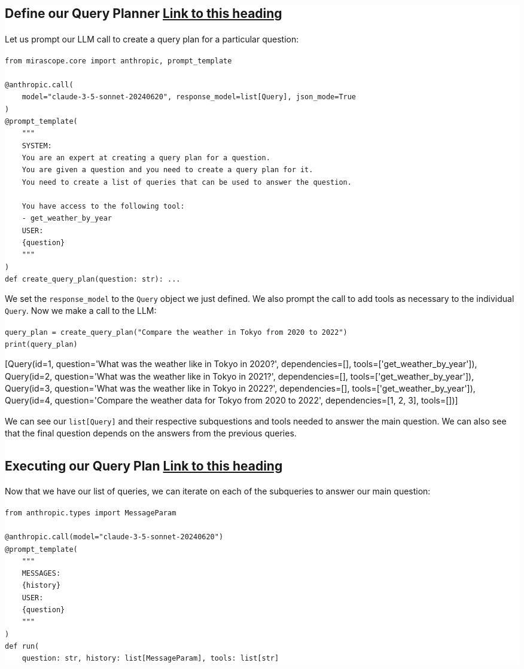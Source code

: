 ## Define our Query Planner [Link to this heading](https://mirascope.com/docs/mirascope/guides/more-advanced/query-plan\#define-our-query-planner)

Let us prompt our LLM call to create a query plan for a particular question:

```
from mirascope.core import anthropic, prompt_template

@anthropic.call(
    model="claude-3-5-sonnet-20240620", response_model=list[Query], json_mode=True
)
@prompt_template(
    """
    SYSTEM:
    You are an expert at creating a query plan for a question.
    You are given a question and you need to create a query plan for it.
    You need to create a list of queries that can be used to answer the question.

    You have access to the following tool:
    - get_weather_by_year
    USER:
    {question}
    """
)
def create_query_plan(question: str): ...
```

We set the `response_model` to the `Query` object we just defined. We also prompt the call to add tools as necessary to the individual `Query`. Now we make a call to the LLM:

```
query_plan = create_query_plan("Compare the weather in Tokyo from 2020 to 2022")
print(query_plan)
```

\[Query(id=1, question='What was the weather like in Tokyo in 2020?', dependencies=\[\], tools=\['get\_weather\_by\_year'\]), Query(id=2, question='What was the weather like in Tokyo in 2021?', dependencies=\[\], tools=\['get\_weather\_by\_year'\]), Query(id=3, question='What was the weather like in Tokyo in 2022?', dependencies=\[\], tools=\['get\_weather\_by\_year'\]), Query(id=4, question='Compare the weather data for Tokyo from 2020 to 2022', dependencies=\[1, 2, 3\], tools=\[\])\]

We can see our `list[Query]` and their respective subquestions and tools needed to answer the main question. We can also see that the final question depends on the answers from the previous queries.

## Executing our Query Plan [Link to this heading](https://mirascope.com/docs/mirascope/guides/more-advanced/query-plan\#executing-our-query-plan)

Now that we have our list of queries, we can iterate on each of the subqueries to answer our main question:

```
from anthropic.types import MessageParam

@anthropic.call(model="claude-3-5-sonnet-20240620")
@prompt_template(
    """
    MESSAGES:
    {history}
    USER:
    {question}
    """
)
def run(
    question: str, history: list[MessageParam], tools: list[str]
```